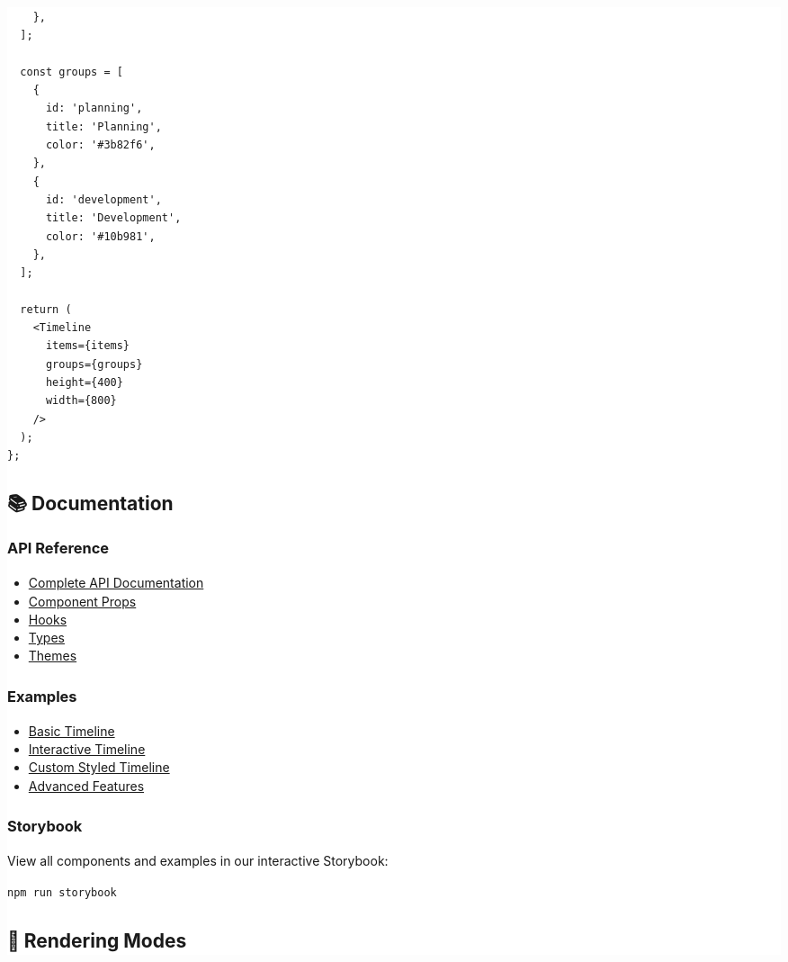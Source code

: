 ```tsx
    },
  ];

  const groups = [
    {
      id: 'planning',
      title: 'Planning',
      color: '#3b82f6',
    },
    {
      id: 'development',
      title: 'Development',
      color: '#10b981',
    },
  ];

  return (
    <Timeline
      items={items}
      groups={groups}
      height={400}
      width={800}
    />
  );
};
```

## 📚 Documentation

### API Reference
- [Complete API Documentation](docs/API.md)
- [Component Props](docs/API.md#core-components)
- [Hooks](docs/API.md#hooks)
- [Types](docs/API.md#types)
- [Themes](docs/API.md#themes)

### Examples
- [Basic Timeline](docs/API.md#basic-timeline)
- [Interactive Timeline](docs/API.md#interactive-timeline)
- [Custom Styled Timeline](docs/API.md#custom-styled-timeline)
- [Advanced Features](docs/API.md#advanced-features)

### Storybook
View all components and examples in our interactive Storybook:
```bash
npm run storybook
```

## 🎨 Rendering Modes
